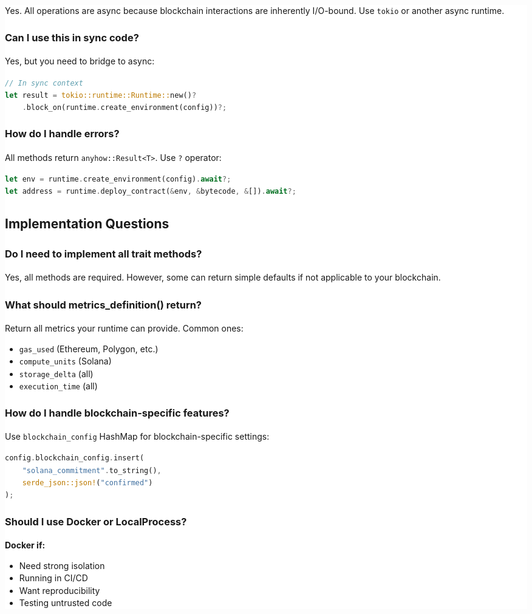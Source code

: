Yes. All operations are async because blockchain interactions are inherently I/O-bound. Use `tokio` or another async runtime.

### Can I use this in sync code?

Yes, but you need to bridge to async:

```rust
// In sync context
let result = tokio::runtime::Runtime::new()?
    .block_on(runtime.create_environment(config))?;
```

### How do I handle errors?

All methods return `anyhow::Result<T>`. Use `?` operator:

```rust
let env = runtime.create_environment(config).await?;
let address = runtime.deploy_contract(&env, &bytecode, &[]).await?;
```

## Implementation Questions

### Do I need to implement all trait methods?

Yes, all methods are required. However, some can return simple defaults if not applicable to your blockchain.

### What should metrics_definition() return?

Return all metrics your runtime can provide. Common ones:
- `gas_used` (Ethereum, Polygon, etc.)
- `compute_units` (Solana)
- `storage_delta` (all)
- `execution_time` (all)

### How do I handle blockchain-specific features?

Use `blockchain_config` HashMap for blockchain-specific settings:

```rust
config.blockchain_config.insert(
    "solana_commitment".to_string(),
    serde_json::json!("confirmed")
);
```

### Should I use Docker or LocalProcess?

**Docker if:**
- Need strong isolation
- Running in CI/CD
- Want reproducibility
- Testing untrusted code
